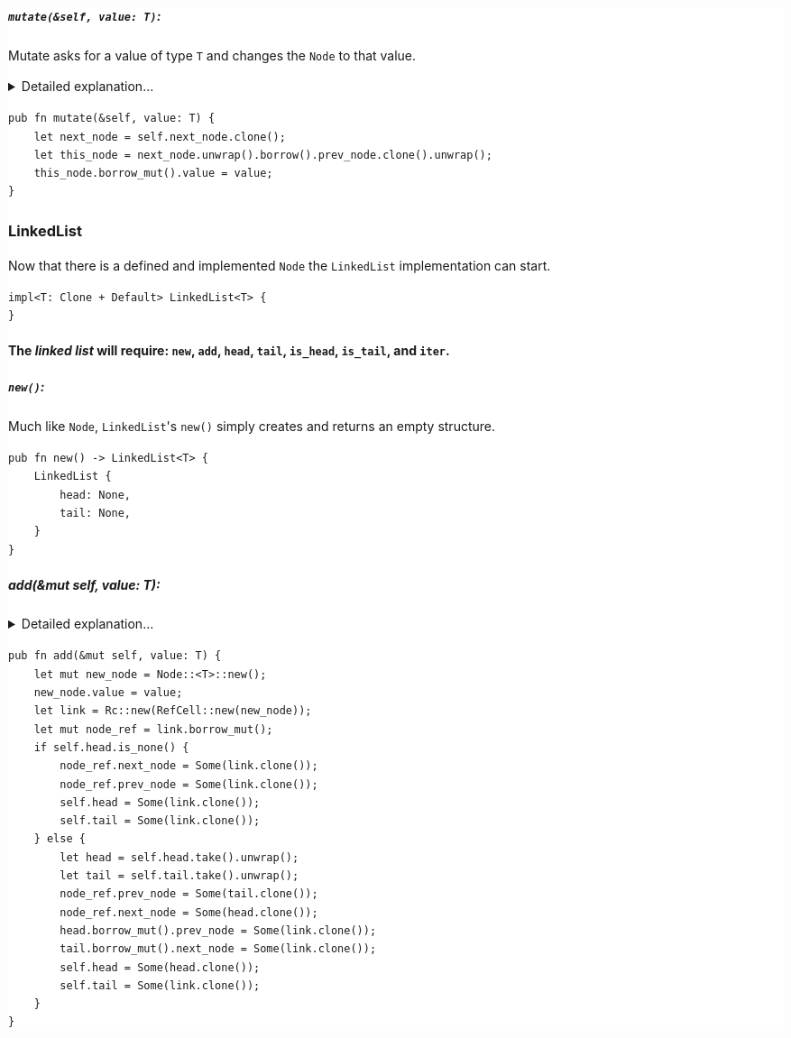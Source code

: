 ##### `mutate(&self, value: T)`:
Mutate asks for a value of type `T` and changes the `Node` to that value.

<details><summary>Detailed explanation...</summary></details>

```
pub fn mutate(&self, value: T) {
    let next_node = self.next_node.clone();
    let this_node = next_node.unwrap().borrow().prev_node.clone().unwrap();
    this_node.borrow_mut().value = value;
}
```

### LinkedList

Now that there is a defined and implemented `Node` the `LinkedList` implementation can start.

```
impl<T: Clone + Default> LinkedList<T> {
}
```

#### The *linked list* will require: `new`, `add`, `head`, `tail`, `is_head`, `is_tail`, and `iter`.

##### `new()`:
Much like `Node`, `LinkedList`'s `new()` simply creates and returns an empty structure.
```
pub fn new() -> LinkedList<T> {
    LinkedList {
        head: None,
        tail: None,
    }
}
```

##### add(&mut self, value: T):
<details><summary>Detailed explanation...</summary></details>

```
pub fn add(&mut self, value: T) {
    let mut new_node = Node::<T>::new();
    new_node.value = value;
    let link = Rc::new(RefCell::new(new_node));
    let mut node_ref = link.borrow_mut();
    if self.head.is_none() {
        node_ref.next_node = Some(link.clone());
        node_ref.prev_node = Some(link.clone());
        self.head = Some(link.clone());
        self.tail = Some(link.clone());
    } else {
        let head = self.head.take().unwrap();
        let tail = self.tail.take().unwrap();
        node_ref.prev_node = Some(tail.clone());
        node_ref.next_node = Some(head.clone());
        head.borrow_mut().prev_node = Some(link.clone());
        tail.borrow_mut().next_node = Some(link.clone());
        self.head = Some(head.clone());
        self.tail = Some(link.clone());
    }
}
```
